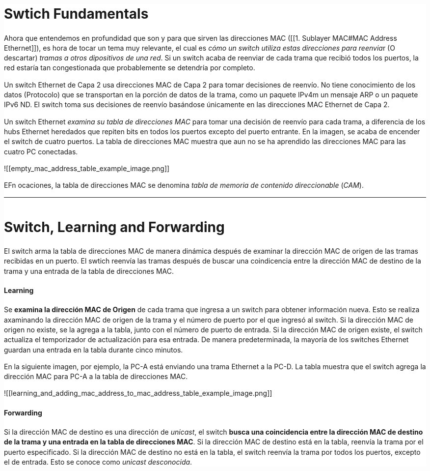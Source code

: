 # Swtich Fundamentals

Ahora que entendemos en profundidad que son y para que sirven las direcciones MAC ([[1. Sublayer MAC#MAC Address Ethernet]]), es hora de tocar un tema muy relevante, el cual es *cómo un switch utiliza estas direcciones para reenvia*r (O descartar) *tramas a otros dipositivos de una red*. Si un switch acaba de reenviar de cada trama que recibió todos los puertos, la red estaría tan congestionada que probablemente se detendría por completo.

Un switch Ethernet de Capa 2 usa direcciones MAC de Capa 2 para tomar decisiones de reenvío. No tiene conocimiento de los datos (Protocolo) que se transportan en la porción de datos de la trama, como un paquete IPv4m un mensaje ARP o un paquete IPv6 ND. El switch toma sus decisiones de reenvío basándose únicamente en las direcciones MAC Ethernet de Capa 2.

Un switch Ethernet *examina su tabla de direcciones MAC* para tomar una decisión de reenvío para cada trama, a diferencia de los hubs Ethernet heredados que repiten bits en todos los puertos excepto del puerto entrante. En la imagen, se acaba de encender el switch de cuatro puertos. La tabla de direcciones MAC muestra que aun no se ha aprendido las direcciones MAC para las cuatro PC conectadas.

![[empty_mac_address_table_example_image.png]]

EFn ocaciones, la tabla de direcciones MAC se denomina *tabla de memoria de contenido direccionable* (*CAM*).

----
# Switch, Learning and Forwarding

El switch arma la tabla de direcciones MAC de manera dinámica después de examinar la dirección MAC de origen de las tramas recibidas en un puerto. El swtich reenvía las tramas después de buscar una coindicencia entre la dirección MAC de destino de la trama y una entrada de la tabla de direcciones MAC.
#### Learning

Se **examina la dirección MAC de Origen** de cada trama que ingresa a un switch para obtener información nueva. Esto se realiza axaminando la dirección MAC de origen de la trama y el número de puerto por el que ingresó al switch. Si la dirección MAC de origen no existe, se la agrega a la tabla, junto con el número de puerto de entrada. Si la dirección MAC de origen existe, el switch actualiza el temporizador de actualización para esa entrada. De manera predeterminada, la mayoría de los switches Ethernet guardan una entrada en la tabla durante cinco minutos.

En la siguiente imagen, por ejemplo, la PC-A está enviando una trama Ethernet a la PC-D. La tabla muestra que el switch agrega la dirección MAC para PC-A a la tabla de direcciones MAC.

![[learning_and_adding_mac_address_to_mac_address_table_example_image.png]]
#### Forwarding

Si la dirección MAC de destino es una dirección de *unicast*, el switch **busca una coincidencia entre la dirección MAC de destino de la trama y una entrada en la tabla de direcciones MAC**. Si la dirección MAC de destino está en la tabla, reenvía la trama por el puerto especificado. Si la dirección MAC de destino no está en la tabla, el switch reenvía la trama por todos los puertos, excepto el de entrada. Esto se conoce como *unicast desconocida*.
